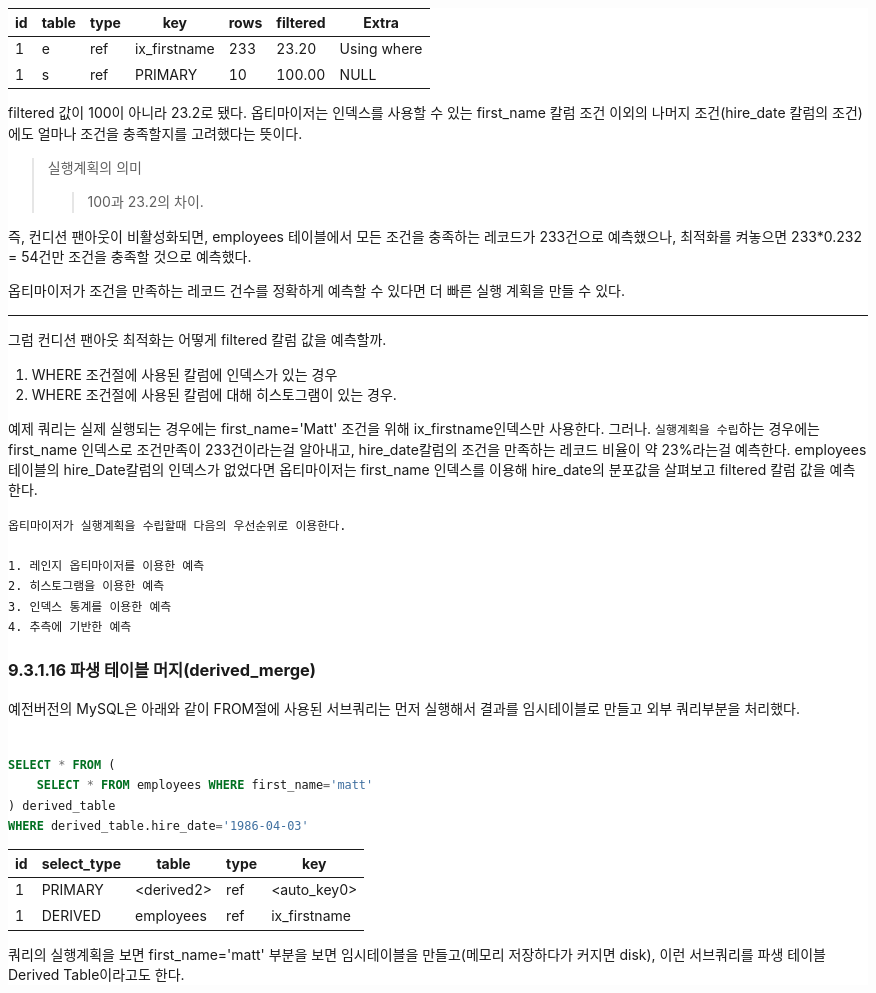 |id|table|type|key|rows|filtered|Extra|
|--|--|--|--|--|--|--|
1|e|ref|ix_firstname|233|23.20|Using where
1|s|ref|PRIMARY|10|100.00|NULL


filtered 값이 100이 아니라 23.2로 됐다. 옵티마이저는 인덱스를 사용할 수 있는 first_name 칼럼 조건 이외의 나머지 조건(hire_date 칼럼의 조건)에도 얼마나 조건을 충족할지를 고려했다는 뜻이다.

>실행계획의 의미
>>100과 23.2의 차이.

즉, 컨디션 팬아웃이 비활성화되면, employees 테이블에서 모든 조건을 충족하는 레코드가 233건으로 예측했으나, 최적화를 켜놓으면 233*0.232 = 54건만 조건을 충족할 것으로 예측했다.

옵티마이저가 조건을 만족하는 레코드 건수를 정확하게 예측할 수 있다면 더 빠른 실행 계획을 만들 수 있다.

---
그럼 컨디션 팬아웃 최적화는 어떻게 filtered 칼럼 값을 예측할까.

1. WHERE 조건절에 사용된 칼럼에 인덱스가 있는 경우
2. WHERE 조건절에 사용된 칼럼에 대해 히스토그램이 있는 경우.

예제 쿼리는 실제 실행되는 경우에는 first_name='Matt' 조건을 위해 ix_firstname인덱스만 사용한다.
그러나. `실행계획을 수립`하는 경우에는 first_name 인덱스로 조건만족이 233건이라는걸 알아내고, hire_date칼럼의 조건을 만족하는 레코드 비율이 약 23%라는걸 예측한다. employees 테이블의 hire_Date칼럼의 인덱스가 없었다면 옵티마이저는 first_name 인덱스를 이용해 hire_date의 분포값을 살펴보고  filtered 칼럼 값을 예측한다.

    옵티마이저가 실행계획을 수립할때 다음의 우선순위로 이용한다.

    1. 레인지 옵티마이저를 이용한 예측
    2. 히스토그램을 이용한 예측
    3. 인덱스 통계를 이용한 예측
    4. 추측에 기반한 예측



### 9.3.1.16 파생 테이블 머지(derived_merge)

예전버전의 MySQL은 아래와 같이 FROM절에 사용된 서브쿼리는 먼저 실행해서 결과를 임시테이블로 만들고 외부 쿼리부분을 처리했다.

```SQL

SELECT * FROM (
    SELECT * FROM employees WHERE first_name='matt'
) derived_table
WHERE derived_table.hire_date='1986-04-03'


```
|id|select_type|table|type|key|
|--|--|--|--|--|
1|PRIMARY|\<derived2\>|ref|<auto_key0>|
1|DERIVED|employees|ref|ix_firstname|

쿼리의 실행계획을 보면 first_name='matt' 부분을 보면 임시테이블을 만들고(메모리 저장하다가 커지면 disk), 이런 서브쿼리를 파생 테이블 Derived Table이라고도 한다.
